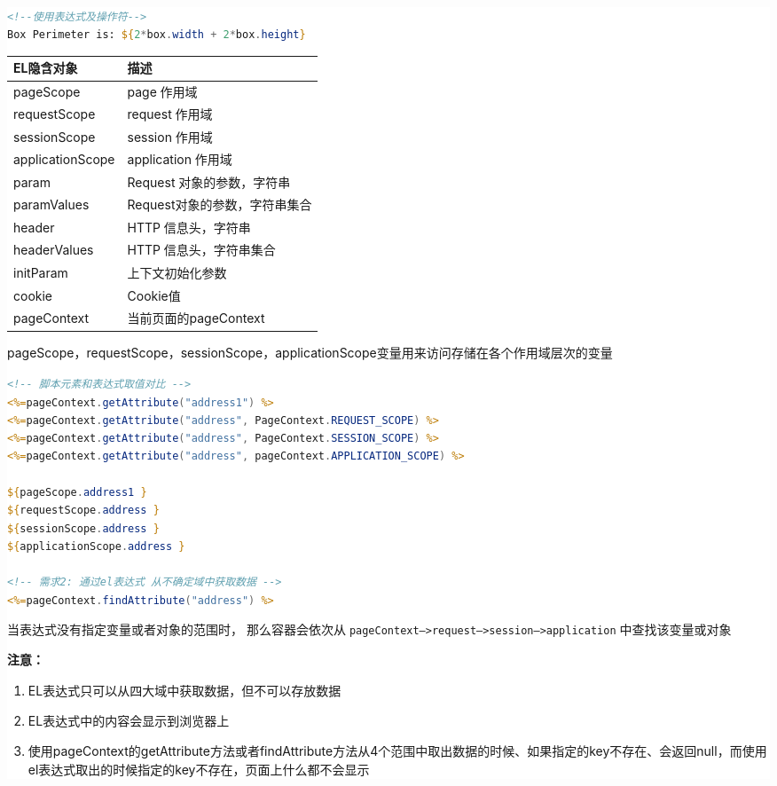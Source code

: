 ```jsp
<!--使用表达式及操作符-->
Box Perimeter is: ${2*box.width + 2*box.height}
```



| EL隐含对象       | **描述**                      |
| :--------------- | :---------------------------- |
| pageScope        | page 作用域                   |
| requestScope     | request 作用域                |
| sessionScope     | session 作用域                |
| applicationScope | application 作用域            |
| param            | Request 对象的参数，字符串    |
| paramValues      | Request对象的参数，字符串集合 |
| header           | HTTP 信息头，字符串           |
| headerValues     | HTTP 信息头，字符串集合       |
| initParam        | 上下文初始化参数              |
| cookie           | Cookie值                      |
| pageContext      | 当前页面的pageContext         |

pageScope，requestScope，sessionScope，applicationScope变量用来访问存储在各个作用域层次的变量

```jsp
<!-- 脚本元素和表达式取值对比 -->
<%=pageContext.getAttribute("address1") %>
<%=pageContext.getAttribute("address", PageContext.REQUEST_SCOPE) %>
<%=pageContext.getAttribute("address", PageContext.SESSION_SCOPE) %>
<%=pageContext.getAttribute("address", pageContext.APPLICATION_SCOPE) %>

${pageScope.address1 }
${requestScope.address }
${sessionScope.address }
${applicationScope.address }

<!-- 需求2: 通过el表达式 从不确定域中获取数据 -->
<%=pageContext.findAttribute("address") %>
```

当表达式没有指定变量或者对象的范围时， 那么容器会依次从 `pageContext—>request—>session—>application` 中查找该变量或对象

**注意：** 

1. EL表达式只可以从四大域中获取数据，但不可以存放数据

2. EL表达式中的内容会显示到浏览器上
3. 使用pageContext的getAttribute方法或者findAttribute方法从4个范围中取出数据的时候、如果指定的key不存在、会返回null，而使用el表达式取出的时候指定的key不存在，页面上什么都不会显示
